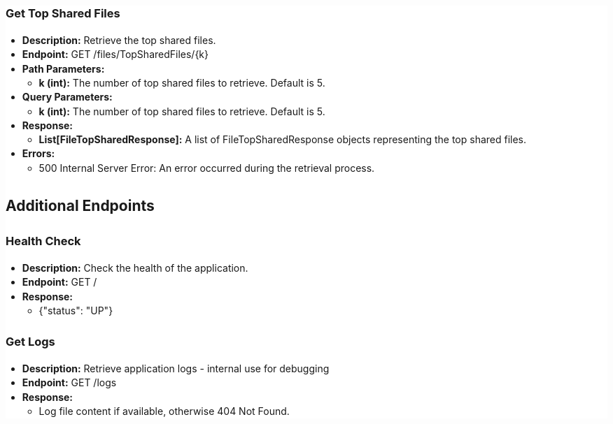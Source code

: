 ### Get Top Shared Files

- **Description:** Retrieve the top shared files.
- **Endpoint:** GET /files/TopSharedFiles/{k}
- **Path Parameters:**
  - **k (int):** The number of top shared files to retrieve. Default is 5.
- **Query Parameters:**
  - **k (int):** The number of top shared files to retrieve. Default is 5.
- **Response:**
  - **List[FileTopSharedResponse]:** A list of FileTopSharedResponse objects representing the top shared files.
- **Errors:**
  - 500 Internal Server Error: An error occurred during the retrieval process.

## Additional Endpoints

### Health Check

- **Description:** Check the health of the application.
- **Endpoint:** GET /
- **Response:**
  - {"status": "UP"}

### Get Logs

- **Description:** Retrieve application logs - internal use for debugging
- **Endpoint:** GET /logs
- **Response:**
  - Log file content if available, otherwise 404 Not Found.
